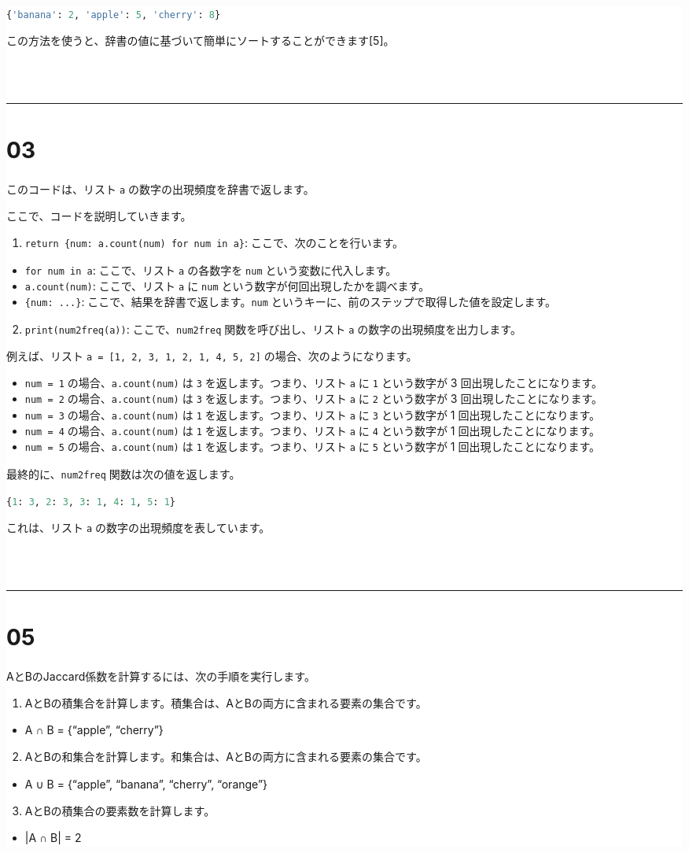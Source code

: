 ```python
{'banana': 2, 'apple': 5, 'cherry': 8}
```

この方法を使うと、辞書の値に基づいて簡単にソートすることができます[5]。

<br>
<br>

---
# 03

このコードは、リスト `a` の数字の出現頻度を辞書で返します。

ここで、コードを説明していきます。

1. `return {num: a.count(num) for num in a}`: ここで、次のことを行います。
 * `for num in a`: ここで、リスト `a` の各数字を `num` という変数に代入します。
 * `a.count(num)`: ここで、リスト `a` に `num` という数字が何回出現したかを調べます。
 * `{num: ...}`: ここで、結果を辞書で返します。`num` というキーに、前のステップで取得した値を設定します。
2. `print(num2freq(a))`: ここで、`num2freq` 関数を呼び出し、リスト `a` の数字の出現頻度を出力します。

例えば、リスト `a = [1, 2, 3, 1, 2, 1, 4, 5, 2]` の場合、次のようになります。

* `num = 1` の場合、`a.count(num)` は `3` を返します。つまり、リスト `a` に `1` という数字が 3 回出現したことになります。
* `num = 2` の場合、`a.count(num)` は `3` を返します。つまり、リスト `a` に `2` という数字が 3 回出現したことになります。
* `num = 3` の場合、`a.count(num)` は `1` を返します。つまり、リスト `a` に `3` という数字が 1 回出現したことになります。
* `num = 4` の場合、`a.count(num)` は `1` を返します。つまり、リスト `a` に `4` という数字が 1 回出現したことになります。
* `num = 5` の場合、`a.count(num)` は `1` を返します。つまり、リスト `a` に `5` という数字が 1 回出現したことになります。

最終的に、`num2freq` 関数は次の値を返します。

```python
{1: 3, 2: 3, 3: 1, 4: 1, 5: 1}
```

これは、リスト `a` の数字の出現頻度を表しています。

<br>
<br>

---
# 05

AとBのJaccard係数を計算するには、次の手順を実行します。

1. AとBの積集合を計算します。積集合は、AとBの両方に含まれる要素の集合です。

- A ∩ B = {“apple”, “cherry”}

2. AとBの和集合を計算します。和集合は、AとBの両方に含まれる要素の集合です。

- A ∪ B = {“apple”, “banana”, “cherry”, “orange”}

3. AとBの積集合の要素数を計算します。

- |A ∩ B| = 2
